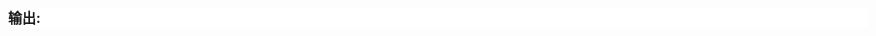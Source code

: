 **输出:**

<video class="wp-video-shortcode" id="video-534393-1" width="640" height="360" preload="metadata" controls=""><source type="video/mp4" src="https://media.geeksforgeeks.org/wp-content/uploads/20201228225603/Screenrecorder-2020-12-28-22-50-42-301.mp4?_=1">[https://media.geeksforgeeks.org/wp-content/uploads/20201228225603/Screenrecorder-2020-12-28-22-50-42-301.mp4](https://media.geeksforgeeks.org/wp-content/uploads/20201228225603/Screenrecorder-2020-12-28-22-50-42-301.mp4)</video>